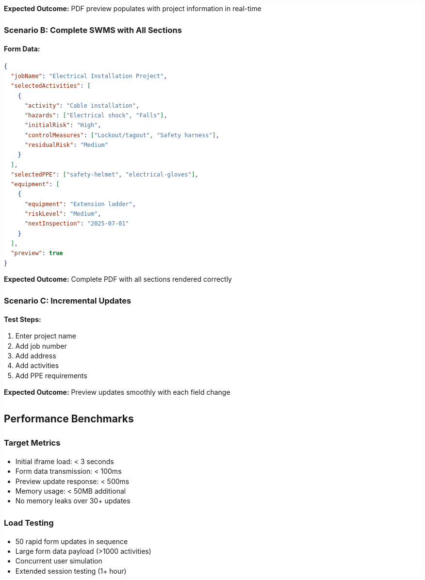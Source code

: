 **Expected Outcome:** PDF preview populates with project information in real-time

### Scenario B: Complete SWMS with All Sections
**Form Data:**
```json
{
  "jobName": "Electrical Installation Project",
  "selectedActivities": [
    {
      "activity": "Cable installation",
      "hazards": ["Electrical shock", "Falls"],
      "initialRisk": "High",
      "controlMeasures": ["Lockout/tagout", "Safety harness"],
      "residualRisk": "Medium"
    }
  ],
  "selectedPPE": ["safety-helmet", "electrical-gloves"],
  "equipment": [
    {
      "equipment": "Extension ladder",
      "riskLevel": "Medium",
      "nextInspection": "2025-07-01"
    }
  ],
  "preview": true
}
```

**Expected Outcome:** Complete PDF with all sections rendered correctly

### Scenario C: Incremental Updates
**Test Steps:**
1. Enter project name
2. Add job number
3. Add address
4. Add activities
5. Add PPE requirements

**Expected Outcome:** Preview updates smoothly with each field change

## Performance Benchmarks

### Target Metrics
- Initial iframe load: < 3 seconds
- Form data transmission: < 100ms
- Preview update response: < 500ms
- Memory usage: < 50MB additional
- No memory leaks over 30+ updates

### Load Testing
- 50 rapid form updates in sequence
- Large form data payload (>1000 activities)
- Concurrent user simulation
- Extended session testing (1+ hour)
